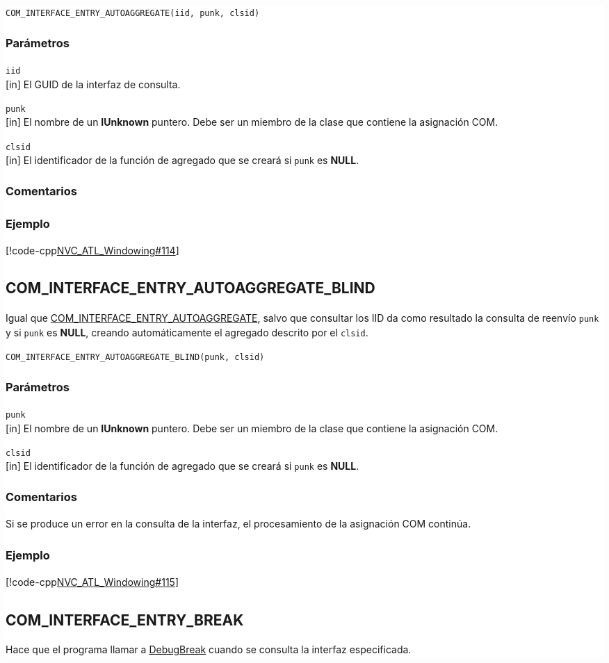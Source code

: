 ```
COM_INTERFACE_ENTRY_AUTOAGGREGATE(iid, punk, clsid)
```   
  
### <a name="parameters"></a>Parámetros  
 `iid`  
 [in] El GUID de la interfaz de consulta.  
  
 `punk`  
 [in] El nombre de un **IUnknown** puntero. Debe ser un miembro de la clase que contiene la asignación COM.  
  
 `clsid`  
 [in] El identificador de la función de agregado que se creará si `punk` es **NULL**.  
  
### <a name="remarks"></a>Comentarios  
  
  
### <a name="example"></a>Ejemplo  
 [!code-cpp[NVC_ATL_Windowing#114](../../atl/codesnippet/cpp/com-map-macros_6.h)]  
  
##  <a name="com_interface_entry_autoaggregate_blind"></a>COM_INTERFACE_ENTRY_AUTOAGGREGATE_BLIND  
 Igual que [COM_INTERFACE_ENTRY_AUTOAGGREGATE](#com_interface_entry_autoaggregate), salvo que consultar los IID da como resultado la consulta de reenvío `punk`y si `punk` es **NULL**, creando automáticamente el agregado descrito por el `clsid`.  
  
```
COM_INTERFACE_ENTRY_AUTOAGGREGATE_BLIND(punk, clsid)
```  
  
### <a name="parameters"></a>Parámetros  
 `punk`  
 [in] El nombre de un **IUnknown** puntero. Debe ser un miembro de la clase que contiene la asignación COM.  
  
 `clsid`  
 [in] El identificador de la función de agregado que se creará si `punk` es **NULL**.  
  
### <a name="remarks"></a>Comentarios  
 Si se produce un error en la consulta de la interfaz, el procesamiento de la asignación COM continúa.  
  
  
  
### <a name="example"></a>Ejemplo  
 [!code-cpp[NVC_ATL_Windowing#115](../../atl/codesnippet/cpp/com-map-macros_7.h)]  
  
##  <a name="com_interface_entry_break"></a>COM_INTERFACE_ENTRY_BREAK  
 Hace que el programa llamar a [DebugBreak](http://msdn.microsoft.com/library/windows/desktop/ms679297) cuando se consulta la interfaz especificada.  
  